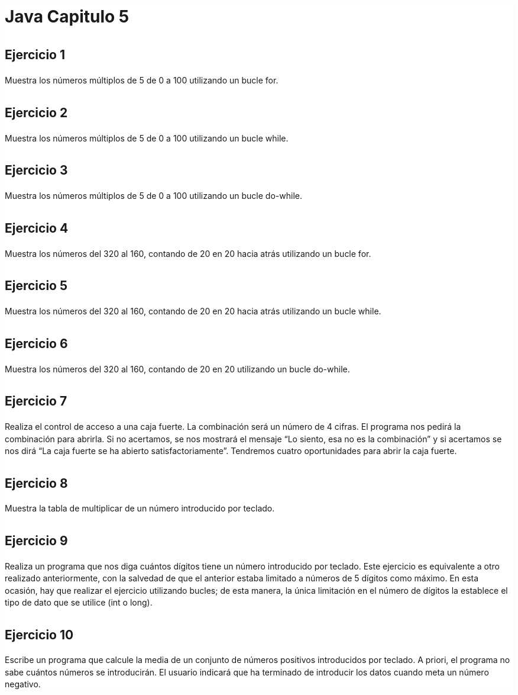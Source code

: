 # **Java Capitulo 5**

## Ejercicio 1
Muestra los números múltiplos de 5 de 0 a 100 utilizando un bucle for.

## Ejercicio 2
Muestra los números múltiplos de 5 de 0 a 100 utilizando un bucle while.

## Ejercicio 3
Muestra los números múltiplos de 5 de 0 a 100 utilizando un bucle do-while.

## Ejercicio 4
Muestra los números del 320 al 160, contando de 20 en 20 hacia atrás utilizando
un bucle for.

## Ejercicio 5
Muestra los números del 320 al 160, contando de 20 en 20 hacia atrás utilizando
un bucle while.

## Ejercicio 6
Muestra los números del 320 al 160, contando de 20 en 20 utilizando un bucle
do-while.

## Ejercicio 7
Realiza el control de acceso a una caja fuerte. La combinación será un
número de 4 cifras. El programa nos pedirá la combinación para abrirla. Si no
acertamos, se nos mostrará el mensaje “Lo siento, esa no es la combinación”
y si acertamos se nos dirá “La caja fuerte se ha abierto satisfactoriamente”.
Tendremos cuatro oportunidades para abrir la caja fuerte.

## Ejercicio 8
Muestra la tabla de multiplicar de un número introducido por teclado.

## Ejercicio 9
Realiza un programa que nos diga cuántos dígitos tiene un número introducido
por teclado. Este ejercicio es equivalente a otro realizado anteriormente, con
la salvedad de que el anterior estaba limitado a números de 5 dígitos como
máximo. En esta ocasión, hay que realizar el ejercicio utilizando bucles; de
esta manera, la única limitación en el número de dígitos la establece el tipo de
dato que se utilice (int o long).

## Ejercicio 10
Escribe un programa que calcule la media de un conjunto de números positivos
introducidos por teclado. A priori, el programa no sabe cuántos números se
introducirán. El usuario indicará que ha terminado de introducir los datos
cuando meta un número negativo.
